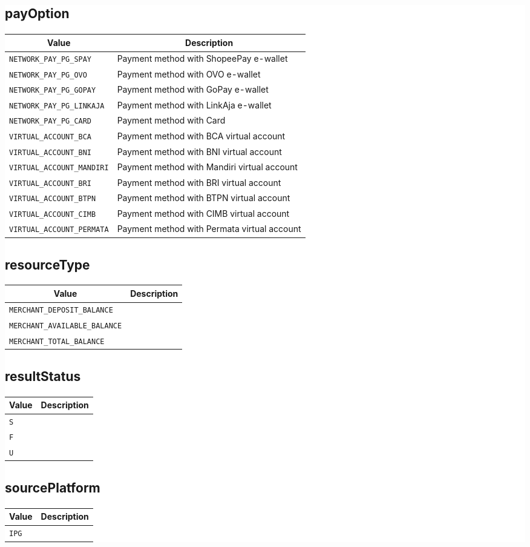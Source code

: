 
## payOption
| Value | Description |
|-------|-------------|
| `NETWORK_PAY_PG_SPAY` | Payment method with ShopeePay e-wallet |
| `NETWORK_PAY_PG_OVO` | Payment method with OVO e-wallet |
| `NETWORK_PAY_PG_GOPAY` | Payment method with GoPay e-wallet |
| `NETWORK_PAY_PG_LINKAJA` | Payment method with LinkAja e-wallet |
| `NETWORK_PAY_PG_CARD` | Payment method with Card |
| `VIRTUAL_ACCOUNT_BCA` | Payment method with BCA virtual account |
| `VIRTUAL_ACCOUNT_BNI` | Payment method with BNI virtual account |
| `VIRTUAL_ACCOUNT_MANDIRI` | Payment method with Mandiri virtual account |
| `VIRTUAL_ACCOUNT_BRI` | Payment method with BRI virtual account |
| `VIRTUAL_ACCOUNT_BTPN` | Payment method with BTPN virtual account |
| `VIRTUAL_ACCOUNT_CIMB` | Payment method with CIMB virtual account |
| `VIRTUAL_ACCOUNT_PERMATA` | Payment method with Permata virtual account |


## resourceType
| Value | Description |
|-------|-------------|
| `MERCHANT_DEPOSIT_BALANCE` |  |
| `MERCHANT_AVAILABLE_BALANCE` |  |
| `MERCHANT_TOTAL_BALANCE` |  |


## resultStatus
| Value | Description |
|-------|-------------|
| `S` |  |
| `F` |  |
| `U` |  |


## sourcePlatform
| Value | Description |
|-------|-------------|
| `IPG` |  |
